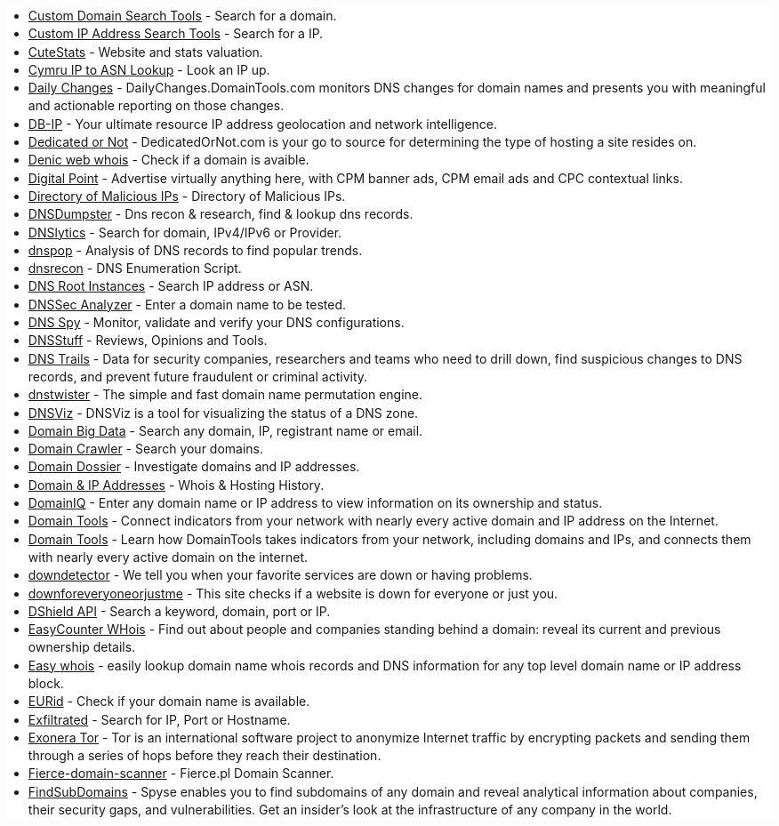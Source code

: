 * [Custom Domain Search Tools](https://inteltechniques.com/osint/menu.domain.html) - Search for a domain.
* [Custom IP Address Search Tools](https://inteltechniques.com/osint/menu.ip.html) - Search for a IP.
* [CuteStats](https://www.cutestat.com/) - Website and stats valuation.
* [Cymru IP to ASN Lookup](https://asn.cymru.com/) - Look an IP up.
* [Daily Changes](http://dailychanges.domaintools.com/) - DailyChanges.DomainTools.com monitors DNS changes for domain names and presents you with meaningful and actionable reporting on those changes.
* [DB-IP](https://db-ip.com/) - Your ultimate resource IP address geolocation and network intelligence.
* [Dedicated or Not](http://dedicatedornot.com/) - DedicatedOrNot.com is your go to source for determining the type of hosting a site resides on.
* [Denic web whois](https://www.denic.de/webwhois/) - Check if a domain is avaible.
* [Digital Point](https://tools.digitalpoint.com/) - Advertise virtually anything here, with CPM banner ads, CPM email ads and CPC contextual links.
* [Directory of Malicious IPs](https://www.projecthoneypot.org/list_of_ips.php) - Directory of Malicious IPs.
* [DNSDumpster](https://dnsdumpster.com/) - Dns recon & research, find & lookup dns records.
* [DNSlytics](https://dnslytics.com/) - Search for domain, IPv4/IPv6 or Provider.
* [dnspop](https://github.com/bitquark/dnspop) - Analysis of DNS records to find popular trends.
* [dnsrecon](https://github.com/darkoperator/dnsrecon) - DNS Enumeration Script.
* [DNS Root Instances](https://atlas.ripe.net/results/maps/root-instances/) - Search IP address or ASN.
* [DNSSec Analyzer](https://dnssec-analyzer.verisignlabs.com/) - Enter a domain name to be tested.
* [DNS Spy](https://dnsspy.io/) - Monitor, validate and verify your DNS configurations.
* [DNSStuff](https://www.dnsstuff.com/) - Reviews, Opinions and Tools.
* [DNS Trails](https://securitytrails.com/dns-trails) - Data for security companies, researchers and teams who need to drill down, find suspicious changes to DNS records, and prevent future fraudulent or criminal activity.
* [dnstwister](https://dnstwister.report/) - The simple and fast domain name permutation engine.
* [DNSViz](https://dnsviz.net/) - DNSViz is a tool for visualizing the status of a DNS zone.
* [Domain Big Data](https://domainbigdata.com/) - Search any domain, IP, registrant name or email.
* [Domain Crawler](http://www.domaincrawler.com/) - Search your domains.
* [Domain Dossier](https://centralops.net/co/DomainDossier.aspx) - Investigate domains and IP addresses.
* [Domain & IP Addresses](http://netbootcamp.org/websitetool.html) - Whois & Hosting History.
* [DomainIQ](https://www.domainiq.com/) - Enter any domain name or IP address to view information on its ownership and status.
* [Domain Tools](https://www.domaintools.com/) - Connect indicators from your network with nearly every active domain and IP address on the Internet.
* [Domain Tools](http://whois.domaintools.com/) - Learn how DomainTools takes indicators from your network, including domains and IPs, and connects them with nearly every active domain on the internet.
* [downdetector](https://downdetector.com/) - We tell you when your favorite services are down or having problems.
* [downforeveryoneorjustme](https://downforeveryoneorjustme.com/) - This site checks if a website is down for everyone or just you.
* [DShield API](https://isc.sans.edu/api/) - Search a keyword, domain, port or IP.
* [EasyCounter WHois](https://whois.easycounter.com/) - Find out about people and companies standing behind a domain: reveal its current and previous ownership details.
* [Easy whois](https://www.easywhois.com/) - easily lookup domain name whois records and DNS information for any top level domain name or IP address block.
* [EURid](https://eurid.eu/en/) - Check if your domain name is available.
* [Exfiltrated](http://www.exfiltrated.com/querystart.php) - Search for IP, Port or Hostname.
* [Exonera Tor](https://metrics.torproject.org/exonerator.html) - Tor is an international software project to anonymize Internet traffic by encrypting packets and sending them through a series of hops before they reach their destination.
* [Fierce-domain-scanner](https://github.com/davidpepper/fierce-domain-scanner) - Fierce.pl Domain Scanner.
* [FindSubDomains](https://findsubdomains.com/) - Spyse enables you to find subdomains of any domain and reveal analytical information about companies, their security gaps, and vulnerabilities. Get an insider’s look at the infrastructure of any company in the world.